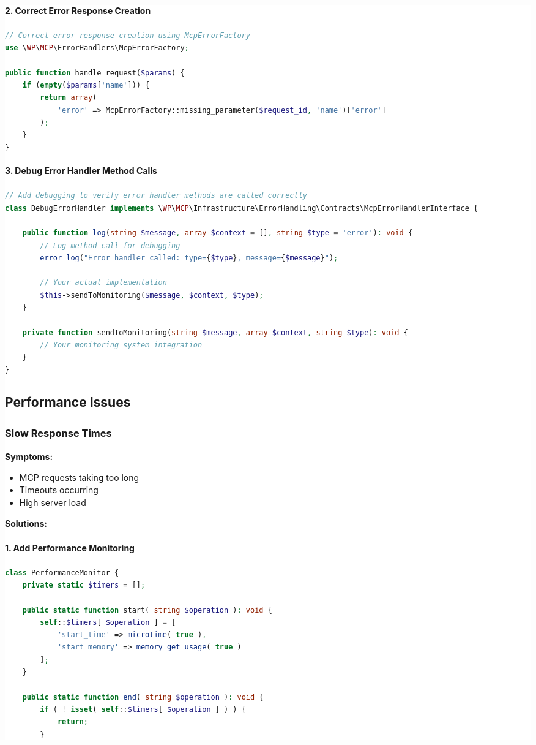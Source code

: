 #### 2. Correct Error Response Creation

```php
// Correct error response creation using McpErrorFactory
use \WP\MCP\ErrorHandlers\McpErrorFactory;

public function handle_request($params) {
    if (empty($params['name'])) {
        return array(
            'error' => McpErrorFactory::missing_parameter($request_id, 'name')['error']
        );
    }
}
```

#### 3. Debug Error Handler Method Calls

```php
// Add debugging to verify error handler methods are called correctly
class DebugErrorHandler implements \WP\MCP\Infrastructure\ErrorHandling\Contracts\McpErrorHandlerInterface {

    public function log(string $message, array $context = [], string $type = 'error'): void {
        // Log method call for debugging
        error_log("Error handler called: type={$type}, message={$message}");

        // Your actual implementation
        $this->sendToMonitoring($message, $context, $type);
    }

    private function sendToMonitoring(string $message, array $context, string $type): void {
        // Your monitoring system integration
    }
}
```

## Performance Issues

### Slow Response Times

**Symptoms:**

- MCP requests taking too long
- Timeouts occurring
- High server load

**Solutions:**

#### 1. Add Performance Monitoring

```php
class PerformanceMonitor {
    private static $timers = [];

    public static function start( string $operation ): void {
        self::$timers[ $operation ] = [
            'start_time' => microtime( true ),
            'start_memory' => memory_get_usage( true )
        ];
    }

    public static function end( string $operation ): void {
        if ( ! isset( self::$timers[ $operation ] ) ) {
            return;
        }

```